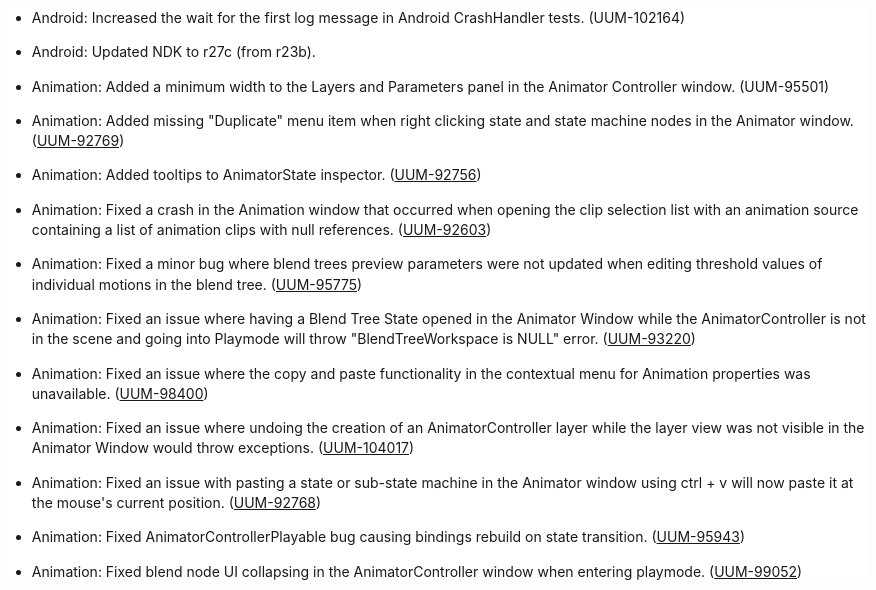 - Android: Increased the wait for the first log message in Android CrashHandler tests.
    (UUM-102164)

- Android: Updated NDK to r27c \(from r23b\).

- Animation: Added a minimum width to the Layers and Parameters panel in the Animator Controller window.
    (UUM-95501)

- Animation: Added missing "Duplicate" menu item when right clicking state and state machine nodes in the Animator window.
    ([UUM-92769](https://issuetracker.unity3d.com/issues/no-duplicate-option-is-available-when-right-clicking-states-in-the-animator-window-even-though-its-available-via-shortcut))

- Animation: Added tooltips to AnimatorState inspector.
    ([UUM-92756](https://issuetracker.unity3d.com/issues/animation-state-inspector-variables-are-missing-tooltips))

- Animation: Fixed a crash in the Animation window that occurred when opening the clip selection list with an animation source containing a list of animation clips with null references.
    ([UUM-92603](https://issuetracker.unity3d.com/issues/crash-on-editorutility-custom-naturalcompareobjectnames-when-selecting-the-animation-clip-selection-menu-with-a-specific-animation-clip-open))

- Animation: Fixed a minor bug where blend trees preview parameters were not updated when editing threshold values of individual motions in the blend tree.
    ([UUM-95775](https://issuetracker.unity3d.com/issues/blend-tree-slider-does-not-adapt-if-outside-allowed-range-on-change-of-threshold-values))

- Animation: Fixed an issue where having a Blend Tree State opened in the Animator Window while the AnimatorController is not in the scene and going into Playmode will throw "BlendTreeWorkspace is NULL" error.
    ([UUM-93220](https://issuetracker.unity3d.com/issues/error-blendtreeworkspace-is-null-spammed-in-the-console-when-entering-play-mode-with-the-blend-tree-state-opened))

- Animation: Fixed an issue where the copy and paste functionality in the contextual menu for Animation properties was unavailable.
    ([UUM-98400](https://issuetracker.unity3d.com/issues/copy-and-paste-options-for-an-animation-property-value-are-disabled-in-the-right-click-contextual-menu))

- Animation: Fixed an issue where undoing the creation of an AnimatorController layer while the layer view was not visible in the Animator Window would throw exceptions.
    ([UUM-104017](https://issuetracker.unity3d.com/issues/animator-controller-throws-missingreferenceexception-after-undoing-layer-creation))

- Animation: Fixed an issue with pasting a state or sub-state machine in the Animator window using ctrl + v will now paste it at the mouse's current position.
    ([UUM-92768](https://issuetracker.unity3d.com/issues/copied-and-pasted-states-appear-in-a-set-location-instead-of-where-the-users-cursor-is-located-at-when-using-the-pasting-shortcut))

- Animation: Fixed AnimatorControllerPlayable bug causing bindings rebuild on state transition.
    ([UUM-95943](https://issuetracker.unity3d.com/issues/value-discrepancy-between-lateupdate-and-onanimatorik-when-state-transition-occurs))

- Animation: Fixed blend node UI collapsing in the AnimatorController window when entering playmode.
    ([UUM-99052](https://issuetracker.unity3d.com/issues/the-blend-tree-node-is-artifacting-when-entering-play-mode-and-the-animator-window-is-open))
